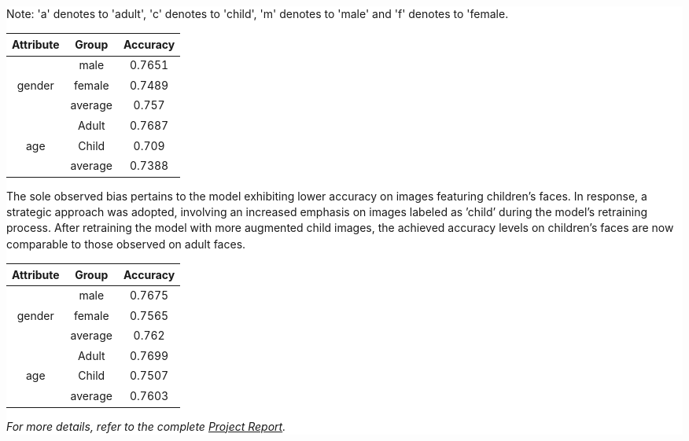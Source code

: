 
Note: 'a' denotes to 'adult', 'c' denotes to 'child', 'm' denotes to 'male' and 'f' denotes to 'female.

|Attribute|Group|Accuracy|
|:---:|:---:|:---:|
| |male|0.7651|
|gender|female|0.7489|
| |average|0.757|
| |Adult|0.7687|
|age|Child|0.709|
| |average|0.7388|


The sole observed bias pertains to the model exhibiting lower accuracy on images featuring children’s faces. In response, a strategic approach was adopted, involving an increased emphasis on images labeled as ’child’ during the model’s retraining process. After retraining the model with more augmented child images, the achieved accuracy levels on children’s faces are now comparable to those observed on adult faces.


|Attribute|Group|Accuracy|
|:---:|:---:|:---:|
| |male|0.7675|
|gender|female|0.7565|
| |average|0.762|
| |Adult|0.7699|
|age|Child|0.7507|
| |average|0.7603|

*For more details, refer to the complete [Project Report](./Project_Report.pdf).*
